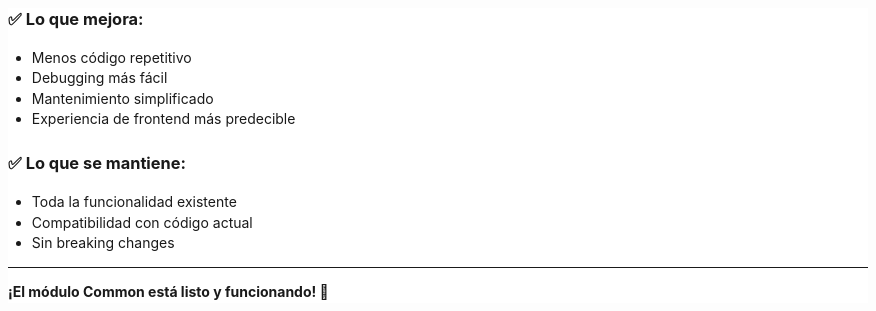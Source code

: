 ### ✅ Lo que mejora:
- Menos código repetitivo
- Debugging más fácil
- Mantenimiento simplificado
- Experiencia de frontend más predecible

### ✅ Lo que se mantiene:
- Toda la funcionalidad existente
- Compatibilidad con código actual
- Sin breaking changes

---

**¡El módulo Common está listo y funcionando! 🎉**
